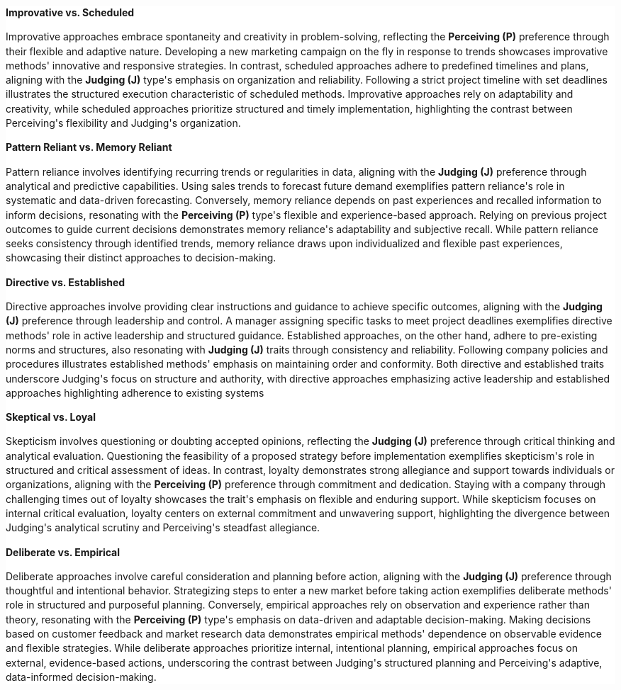 **Improvative vs. Scheduled**

Improvative approaches embrace spontaneity and creativity in problem-solving, reflecting the **Perceiving (P)** preference through their flexible and adaptive nature. Developing a new marketing campaign on the fly in response to trends showcases improvative methods' innovative and responsive strategies. In contrast, scheduled approaches adhere to predefined timelines and plans, aligning with the **Judging (J)** type's emphasis on organization and reliability. Following a strict project timeline with set deadlines illustrates the structured execution characteristic of scheduled methods. Improvative approaches rely on adaptability and creativity, while scheduled approaches prioritize structured and timely implementation, highlighting the contrast between Perceiving's flexibility and Judging's organization.

**Pattern Reliant vs. Memory Reliant**

Pattern reliance involves identifying recurring trends or regularities in data, aligning with the **Judging (J)** preference through analytical and predictive capabilities. Using sales trends to forecast future demand exemplifies pattern reliance's role in systematic and data-driven forecasting. Conversely, memory reliance depends on past experiences and recalled information to inform decisions, resonating with the **Perceiving (P)** type's flexible and experience-based approach. Relying on previous project outcomes to guide current decisions demonstrates memory reliance's adaptability and subjective recall. While pattern reliance seeks consistency through identified trends, memory reliance draws upon individualized and flexible past experiences, showcasing their distinct approaches to decision-making.

**Directive vs. Established**

Directive approaches involve providing clear instructions and guidance to achieve specific outcomes, aligning with the **Judging (J)** preference through leadership and control. A manager assigning specific tasks to meet project deadlines exemplifies directive methods' role in active leadership and structured guidance. Established approaches, on the other hand, adhere to pre-existing norms and structures, also resonating with **Judging (J)** traits through consistency and reliability. Following company policies and procedures illustrates established methods' emphasis on maintaining order and conformity. Both directive and established traits underscore Judging's focus on structure and authority, with directive approaches emphasizing active leadership and established approaches highlighting adherence to existing systems

**Skeptical vs. Loyal**

Skepticism involves questioning or doubting accepted opinions, reflecting the **Judging (J)** preference through critical thinking and analytical evaluation. Questioning the feasibility of a proposed strategy before implementation exemplifies skepticism's role in structured and critical assessment of ideas. In contrast, loyalty demonstrates strong allegiance and support towards individuals or organizations, aligning with the **Perceiving (P)** preference through commitment and dedication. Staying with a company through challenging times out of loyalty showcases the trait's emphasis on flexible and enduring support. While skepticism focuses on internal critical evaluation, loyalty centers on external commitment and unwavering support, highlighting the divergence between Judging's analytical scrutiny and Perceiving's steadfast allegiance.

**Deliberate vs. Empirical**

Deliberate approaches involve careful consideration and planning before action, aligning with the **Judging (J)** preference through thoughtful and intentional behavior. Strategizing steps to enter a new market before taking action exemplifies deliberate methods' role in structured and purposeful planning. Conversely, empirical approaches rely on observation and experience rather than theory, resonating with the **Perceiving (P)** type's emphasis on data-driven and adaptable decision-making. Making decisions based on customer feedback and market research data demonstrates empirical methods' dependence on observable evidence and flexible strategies. While deliberate approaches prioritize internal, intentional planning, empirical approaches focus on external, evidence-based actions, underscoring the contrast between Judging's structured planning and Perceiving's adaptive, data-informed decision-making.
